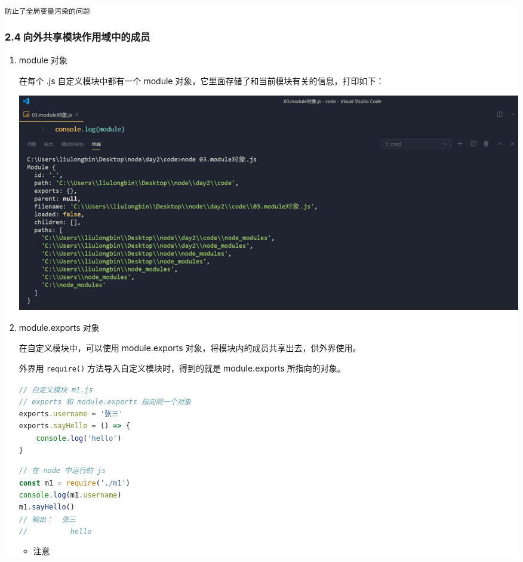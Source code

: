     防止了全局变量污染的问题

### 2.4 向外共享模块作用域中的成员

1. module 对象

    在每个 .js 自定义模块中都有一个 module 对象，它里面存储了和当前模块有关的信息，打印如下：

    ![image](assets/image-20250511174550-jyw0n61.png)

2. module.exports 对象

    在自定义模块中，可以使用 <span data-type="text" style="color: var(--b3-font-color8);">module.exports</span> <span data-type="text" style="color: var(--b3-font-color8);">对象</span>，将模块内的成员共享出去，供外界使用。 

    外界用 `require()`​ 方法导入自定义模块时，得到的就是 module.exports 所指向的对象。

    ```js
    // 自定义模块 m1.js
    // exports 和 module.exports 指向同一个对象
    exports.username = '张三'
    exports.sayHello = () => {
    	console.log('hello')
    }
    ```

    ```js
    // 在 node 中运行的 js
    const m1 = require('./m1')
    console.log(m1.username)
    m1.sayHello()
    // 输出：	张三
    //			hello
    ```

    - 注意
